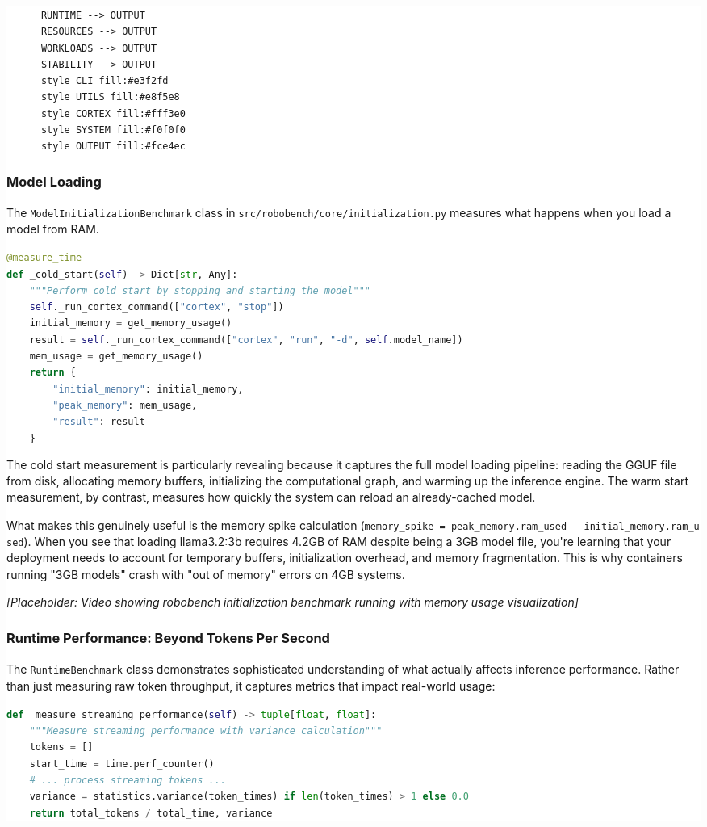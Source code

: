 ```mermaid
      RUNTIME --> OUTPUT
      RESOURCES --> OUTPUT
      WORKLOADS --> OUTPUT
      STABILITY --> OUTPUT
      style CLI fill:#e3f2fd
      style UTILS fill:#e8f5e8
      style CORTEX fill:#fff3e0
      style SYSTEM fill:#f0f0f0
      style OUTPUT fill:#fce4ec
```

### Model Loading

The `ModelInitializationBenchmark` class in `src/robobench/core/initialization.py` measures what happens when you load
a model from RAM.

```python
@measure_time
def _cold_start(self) -> Dict[str, Any]:
    """Perform cold start by stopping and starting the model"""
    self._run_cortex_command(["cortex", "stop"])
    initial_memory = get_memory_usage()
    result = self._run_cortex_command(["cortex", "run", "-d", self.model_name])
    mem_usage = get_memory_usage()
    return {
        "initial_memory": initial_memory,
        "peak_memory": mem_usage,
        "result": result
    }
```

The cold start measurement is particularly revealing because it captures the full model loading pipeline: reading the GGUF file from disk, allocating memory buffers, initializing the computational graph, and warming up the inference engine. The warm start measurement, by contrast, measures how quickly the system can reload an already-cached model.

What makes this genuinely useful is the memory spike calculation (`memory_spike = peak_memory.ram_used - initial_memory.ram_used`). When you see that loading llama3.2:3b requires 4.2GB of RAM despite being a 3GB model file, you're learning that your deployment needs to account for temporary buffers, initialization overhead, and memory fragmentation. This is why containers running "3GB models" crash with "out of memory" errors on 4GB systems.

*[Placeholder: Video showing robobench initialization benchmark running with memory usage visualization]*

### Runtime Performance: Beyond Tokens Per Second

The `RuntimeBenchmark` class demonstrates sophisticated understanding of what actually affects inference performance. Rather than just measuring raw token throughput, it captures metrics that impact real-world usage:

```python
def _measure_streaming_performance(self) -> tuple[float, float]:
    """Measure streaming performance with variance calculation"""
    tokens = []
    start_time = time.perf_counter()
    # ... process streaming tokens ...
    variance = statistics.variance(token_times) if len(token_times) > 1 else 0.0
    return total_tokens / total_time, variance
```
